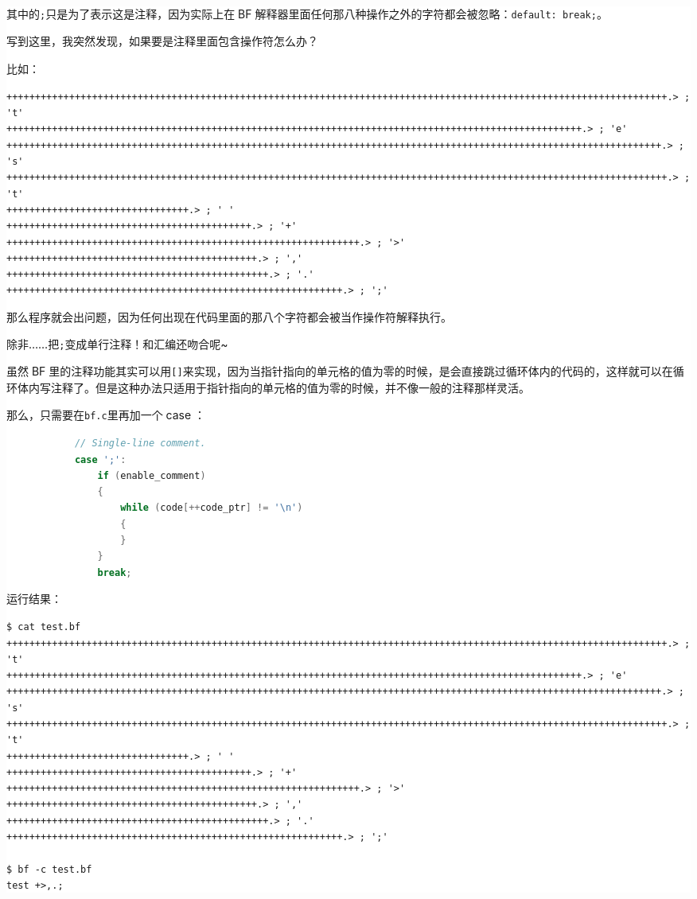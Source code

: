 其中的`;`只是为了表示这是注释，因为实际上在 BF 解释器里面任何那八种操作之外的字符都会被忽略：`default: break;`。

写到这里，我突然发现，如果要是注释里面包含操作符怎么办？

比如：

```
++++++++++++++++++++++++++++++++++++++++++++++++++++++++++++++++++++++++++++++++++++++++++++++++++++++++++++++++++++.> ; 't'
+++++++++++++++++++++++++++++++++++++++++++++++++++++++++++++++++++++++++++++++++++++++++++++++++++++.> ; 'e'
+++++++++++++++++++++++++++++++++++++++++++++++++++++++++++++++++++++++++++++++++++++++++++++++++++++++++++++++++++.> ; 's'
++++++++++++++++++++++++++++++++++++++++++++++++++++++++++++++++++++++++++++++++++++++++++++++++++++++++++++++++++++.> ; 't'
++++++++++++++++++++++++++++++++.> ; ' '
+++++++++++++++++++++++++++++++++++++++++++.> ; '+'
++++++++++++++++++++++++++++++++++++++++++++++++++++++++++++++.> ; '>'
++++++++++++++++++++++++++++++++++++++++++++.> ; ','
++++++++++++++++++++++++++++++++++++++++++++++.> ; '.'
+++++++++++++++++++++++++++++++++++++++++++++++++++++++++++.> ; ';'
```

那么程序就会出问题，因为任何出现在代码里面的那八个字符都会被当作操作符解释执行。

除非……把`;`变成单行注释！和汇编还吻合呢~

虽然 BF 里的注释功能其实可以用`[]`来实现，因为当指针指向的单元格的值为零的时候，是会直接跳过循环体内的代码的，这样就可以在循环体内写注释了。但是这种办法只适用于指针指向的单元格的值为零的时候，并不像一般的注释那样灵活。

那么，只需要在`bf.c`里再加一个 case ：

```c
            // Single-line comment.
            case ';':
                if (enable_comment)
                {
                    while (code[++code_ptr] != '\n')
                    {
                    }
                }
                break;
```

运行结果：

```
$ cat test.bf
++++++++++++++++++++++++++++++++++++++++++++++++++++++++++++++++++++++++++++++++++++++++++++++++++++++++++++++++++++.> ; 't'
+++++++++++++++++++++++++++++++++++++++++++++++++++++++++++++++++++++++++++++++++++++++++++++++++++++.> ; 'e'
+++++++++++++++++++++++++++++++++++++++++++++++++++++++++++++++++++++++++++++++++++++++++++++++++++++++++++++++++++.> ; 's'
++++++++++++++++++++++++++++++++++++++++++++++++++++++++++++++++++++++++++++++++++++++++++++++++++++++++++++++++++++.> ; 't'
++++++++++++++++++++++++++++++++.> ; ' '
+++++++++++++++++++++++++++++++++++++++++++.> ; '+'
++++++++++++++++++++++++++++++++++++++++++++++++++++++++++++++.> ; '>'
++++++++++++++++++++++++++++++++++++++++++++.> ; ','
++++++++++++++++++++++++++++++++++++++++++++++.> ; '.'
+++++++++++++++++++++++++++++++++++++++++++++++++++++++++++.> ; ';'

$ bf -c test.bf
test +>,.;
```
